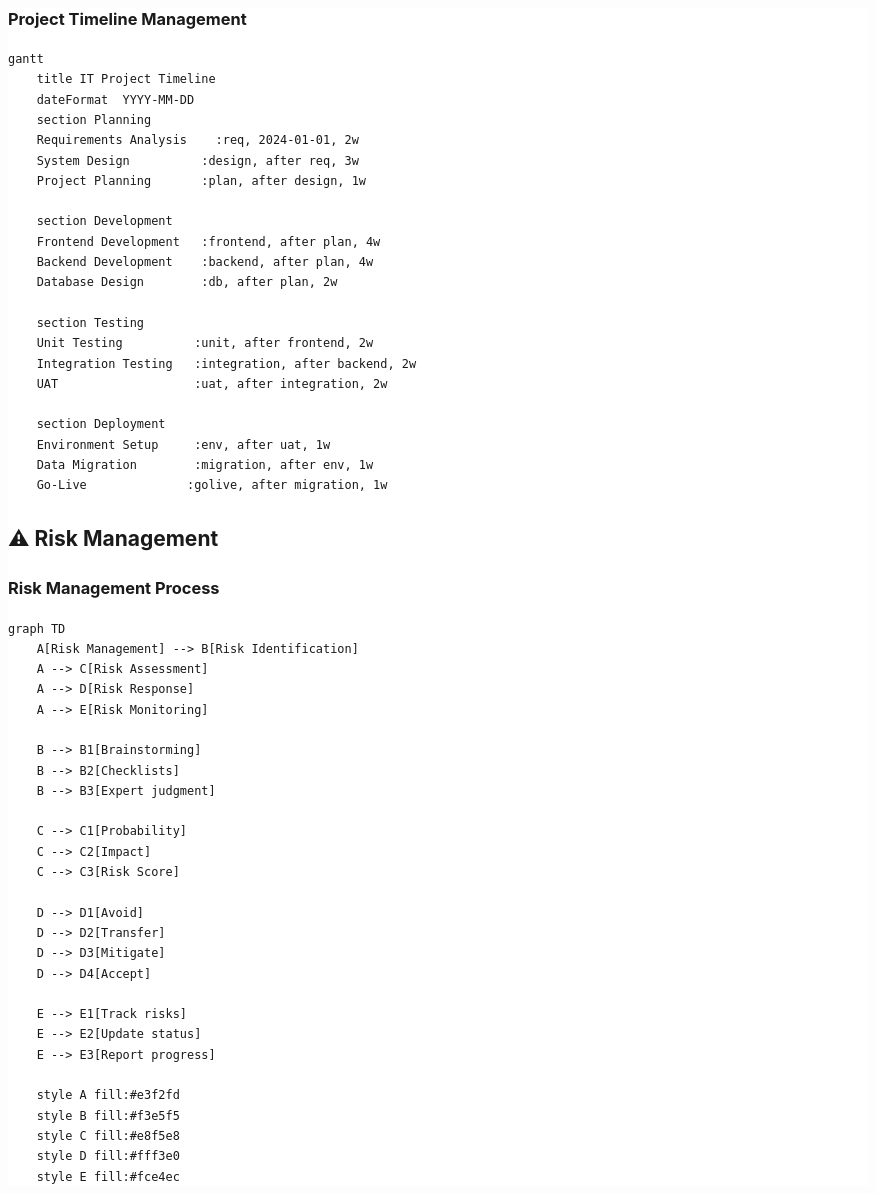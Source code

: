 ### Project Timeline Management

```mermaid
gantt
    title IT Project Timeline
    dateFormat  YYYY-MM-DD
    section Planning
    Requirements Analysis    :req, 2024-01-01, 2w
    System Design          :design, after req, 3w
    Project Planning       :plan, after design, 1w
    
    section Development
    Frontend Development   :frontend, after plan, 4w
    Backend Development    :backend, after plan, 4w
    Database Design        :db, after plan, 2w
    
    section Testing
    Unit Testing          :unit, after frontend, 2w
    Integration Testing   :integration, after backend, 2w
    UAT                   :uat, after integration, 2w
    
    section Deployment
    Environment Setup     :env, after uat, 1w
    Data Migration        :migration, after env, 1w
    Go-Live              :golive, after migration, 1w
```

## ⚠️ Risk Management

### Risk Management Process

```mermaid
graph TD
    A[Risk Management] --> B[Risk Identification]
    A --> C[Risk Assessment]
    A --> D[Risk Response]
    A --> E[Risk Monitoring]
    
    B --> B1[Brainstorming]
    B --> B2[Checklists]
    B --> B3[Expert judgment]
    
    C --> C1[Probability]
    C --> C2[Impact]
    C --> C3[Risk Score]
    
    D --> D1[Avoid]
    D --> D2[Transfer]
    D --> D3[Mitigate]
    D --> D4[Accept]
    
    E --> E1[Track risks]
    E --> E2[Update status]
    E --> E3[Report progress]
    
    style A fill:#e3f2fd
    style B fill:#f3e5f5
    style C fill:#e8f5e8
    style D fill:#fff3e0
    style E fill:#fce4ec
```
